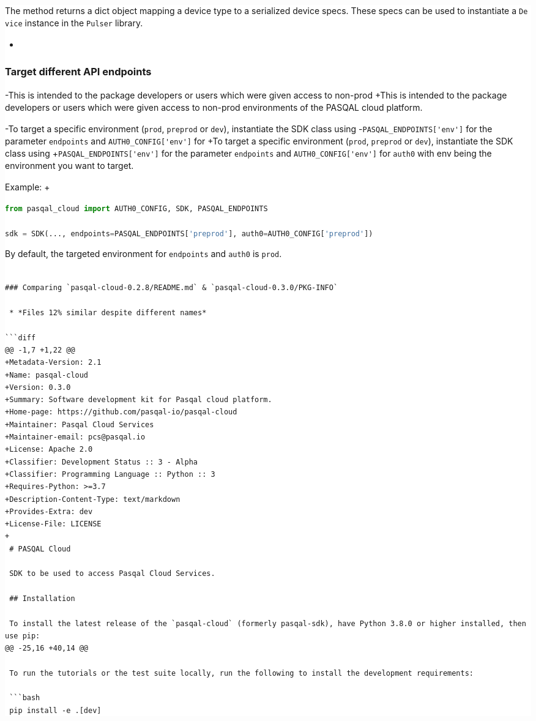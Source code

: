  The method returns a dict object mapping a device type to a serialized device specs. These specs can be used
 to instantiate a `Device` instance in the `Pulser` library.
 
-
 ### Target different API endpoints
 
-This is intended to the package developers or users which were given access to non-prod 
+This is intended to the package developers or users which were given access to non-prod
 environments of the PASQAL cloud platform.
 
-To target a specific environment (`prod`, `preprod` or `dev`), instantiate the SDK class using 
-`PASQAL_ENDPOINTS['env']` for the parameter `endpoints` and `AUTH0_CONFIG['env']` for 
+To target a specific environment (`prod`, `preprod` or `dev`), instantiate the SDK class using
+`PASQAL_ENDPOINTS['env']` for the parameter `endpoints` and `AUTH0_CONFIG['env']` for
 `auth0` with env being the environment you want to target.
 
 Example:
+
 ```python
 from pasqal_cloud import AUTH0_CONFIG, SDK, PASQAL_ENDPOINTS
 
 sdk = SDK(..., endpoints=PASQAL_ENDPOINTS['preprod'], auth0=AUTH0_CONFIG['preprod'])
 ```
 
 By default, the targeted environment for `endpoints` and `auth0` is `prod`.
```

### Comparing `pasqal-cloud-0.2.8/README.md` & `pasqal-cloud-0.3.0/PKG-INFO`

 * *Files 12% similar despite different names*

```diff
@@ -1,7 +1,22 @@
+Metadata-Version: 2.1
+Name: pasqal-cloud
+Version: 0.3.0
+Summary: Software development kit for Pasqal cloud platform.
+Home-page: https://github.com/pasqal-io/pasqal-cloud
+Maintainer: Pasqal Cloud Services
+Maintainer-email: pcs@pasqal.io
+License: Apache 2.0
+Classifier: Development Status :: 3 - Alpha
+Classifier: Programming Language :: Python :: 3
+Requires-Python: >=3.7
+Description-Content-Type: text/markdown
+Provides-Extra: dev
+License-File: LICENSE
+
 # PASQAL Cloud
 
 SDK to be used to access Pasqal Cloud Services.
 
 ## Installation
 
 To install the latest release of the `pasqal-cloud` (formerly pasqal-sdk), have Python 3.8.0 or higher installed, then use pip:
@@ -25,16 +40,14 @@
 
 To run the tutorials or the test suite locally, run the following to install the development requirements:
 
 ```bash
 pip install -e .[dev]
 ```
 